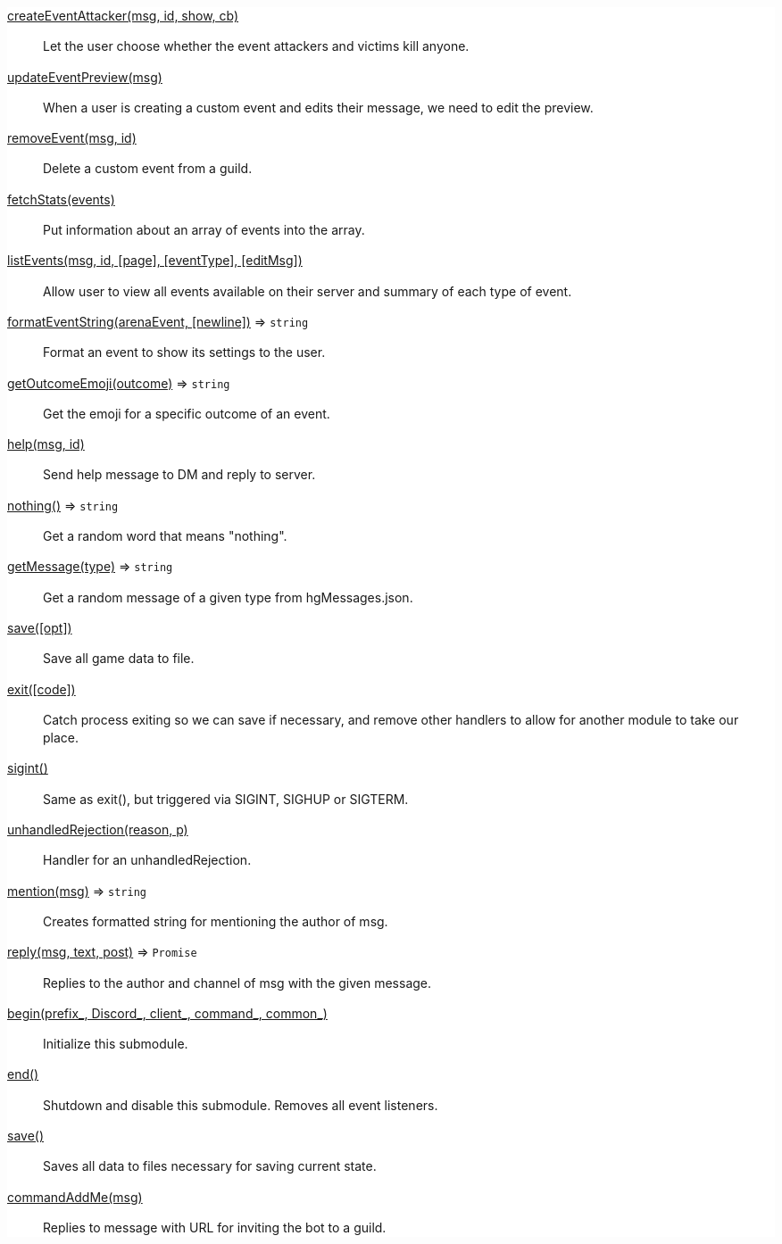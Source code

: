 </dd>
<dt><a href="#createEventAttacker">createEventAttacker(msg, id, show, cb)</a></dt>
<dd><p>Let the user choose whether the event attackers and victims kill anyone.</p>
</dd>
<dt><a href="#updateEventPreview">updateEventPreview(msg)</a></dt>
<dd><p>When a user is creating a custom event and edits their message, we need to
edit the preview.</p>
</dd>
<dt><a href="#removeEvent">removeEvent(msg, id)</a></dt>
<dd><p>Delete a custom event from a guild.</p>
</dd>
<dt><a href="#fetchStats">fetchStats(events)</a></dt>
<dd><p>Put information about an array of events into the array.</p>
</dd>
<dt><a href="#listEvents">listEvents(msg, id, [page], [eventType], [editMsg])</a></dt>
<dd><p>Allow user to view all events available on their server and summary of each
type of event.</p>
</dd>
<dt><a href="#formatEventString">formatEventString(arenaEvent, [newline])</a> ⇒ <code>string</code></dt>
<dd><p>Format an event to show its settings to the user.</p>
</dd>
<dt><a href="#getOutcomeEmoji">getOutcomeEmoji(outcome)</a> ⇒ <code>string</code></dt>
<dd><p>Get the emoji for a specific outcome of an event.</p>
</dd>
<dt><a href="#help">help(msg, id)</a></dt>
<dd><p>Send help message to DM and reply to server.</p>
</dd>
<dt><a href="#nothing">nothing()</a> ⇒ <code>string</code></dt>
<dd><p>Get a random word that means &quot;nothing&quot;.</p>
</dd>
<dt><a href="#getMessage">getMessage(type)</a> ⇒ <code>string</code></dt>
<dd><p>Get a random message of a given type from hgMessages.json.</p>
</dd>
<dt><a href="#save">save([opt])</a></dt>
<dd><p>Save all game data to file.</p>
</dd>
<dt><a href="#exit">exit([code])</a></dt>
<dd><p>Catch process exiting so we can save if necessary, and remove other handlers
to allow for another module to take our place.</p>
</dd>
<dt><a href="#sigint">sigint()</a></dt>
<dd><p>Same as exit(), but triggered via SIGINT, SIGHUP or SIGTERM.</p>
</dd>
<dt><a href="#unhandledRejection">unhandledRejection(reason, p)</a></dt>
<dd><p>Handler for an unhandledRejection.</p>
</dd>
<dt><a href="#mention">mention(msg)</a> ⇒ <code>string</code></dt>
<dd><p>Creates formatted string for mentioning the author of msg.</p>
</dd>
<dt><a href="#reply">reply(msg, text, post)</a> ⇒ <code>Promise</code></dt>
<dd><p>Replies to the author and channel of msg with the given message.</p>
</dd>
<dt><a href="#begin">begin(prefix_, Discord_, client_, command_, common_)</a></dt>
<dd><p>Initialize this submodule.</p>
</dd>
<dt><a href="#end">end()</a></dt>
<dd><p>Shutdown and disable this submodule. Removes all event listeners.</p>
</dd>
<dt><a href="#save">save()</a></dt>
<dd><p>Saves all data to files necessary for saving current state.</p>
</dd>
<dt><a href="#commandAddMe">commandAddMe(msg)</a></dt>
<dd><p>Replies to message with URL for inviting the bot to a guild.</p>
